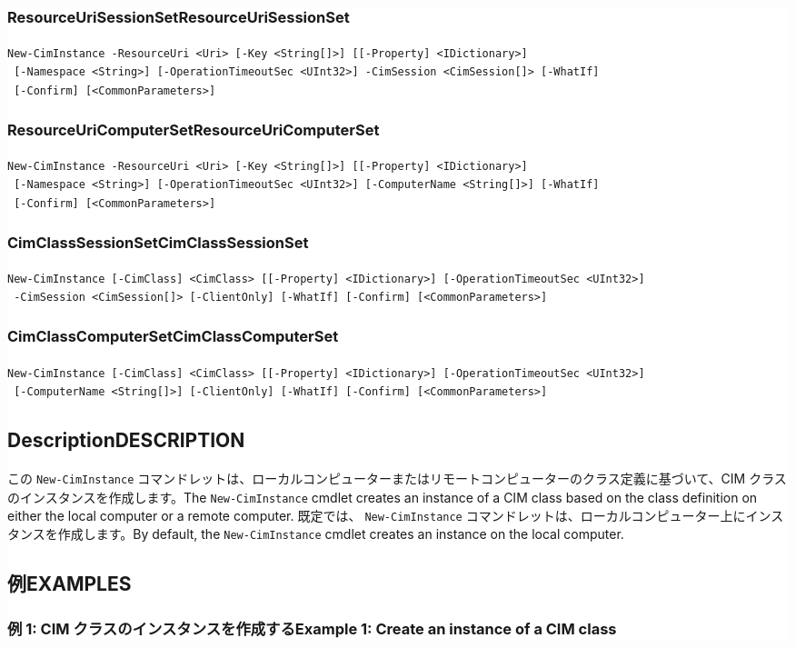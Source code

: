 ### <span data-ttu-id="764fb-109">ResourceUriSessionSet</span><span class="sxs-lookup"><span data-stu-id="764fb-109">ResourceUriSessionSet</span></span>

```
New-CimInstance -ResourceUri <Uri> [-Key <String[]>] [[-Property] <IDictionary>]
 [-Namespace <String>] [-OperationTimeoutSec <UInt32>] -CimSession <CimSession[]> [-WhatIf]
 [-Confirm] [<CommonParameters>]
```

### <span data-ttu-id="764fb-110">ResourceUriComputerSet</span><span class="sxs-lookup"><span data-stu-id="764fb-110">ResourceUriComputerSet</span></span>

```
New-CimInstance -ResourceUri <Uri> [-Key <String[]>] [[-Property] <IDictionary>]
 [-Namespace <String>] [-OperationTimeoutSec <UInt32>] [-ComputerName <String[]>] [-WhatIf]
 [-Confirm] [<CommonParameters>]
```

### <span data-ttu-id="764fb-111">CimClassSessionSet</span><span class="sxs-lookup"><span data-stu-id="764fb-111">CimClassSessionSet</span></span>

```
New-CimInstance [-CimClass] <CimClass> [[-Property] <IDictionary>] [-OperationTimeoutSec <UInt32>]
 -CimSession <CimSession[]> [-ClientOnly] [-WhatIf] [-Confirm] [<CommonParameters>]
```

### <span data-ttu-id="764fb-112">CimClassComputerSet</span><span class="sxs-lookup"><span data-stu-id="764fb-112">CimClassComputerSet</span></span>

```
New-CimInstance [-CimClass] <CimClass> [[-Property] <IDictionary>] [-OperationTimeoutSec <UInt32>]
 [-ComputerName <String[]>] [-ClientOnly] [-WhatIf] [-Confirm] [<CommonParameters>]
```

## <span data-ttu-id="764fb-113">Description</span><span class="sxs-lookup"><span data-stu-id="764fb-113">DESCRIPTION</span></span>

<span data-ttu-id="764fb-114">この `New-CimInstance` コマンドレットは、ローカルコンピューターまたはリモートコンピューターのクラス定義に基づいて、CIM クラスのインスタンスを作成します。</span><span class="sxs-lookup"><span data-stu-id="764fb-114">The `New-CimInstance` cmdlet creates an instance of a CIM class based on the class definition on either the local computer or a remote computer.</span></span> <span data-ttu-id="764fb-115">既定では、 `New-CimInstance` コマンドレットは、ローカルコンピューター上にインスタンスを作成します。</span><span class="sxs-lookup"><span data-stu-id="764fb-115">By default, the `New-CimInstance` cmdlet creates an instance on the local computer.</span></span>

## <span data-ttu-id="764fb-116">例</span><span class="sxs-lookup"><span data-stu-id="764fb-116">EXAMPLES</span></span>

### <span data-ttu-id="764fb-117">例 1: CIM クラスのインスタンスを作成する</span><span class="sxs-lookup"><span data-stu-id="764fb-117">Example 1: Create an instance of a CIM class</span></span>
